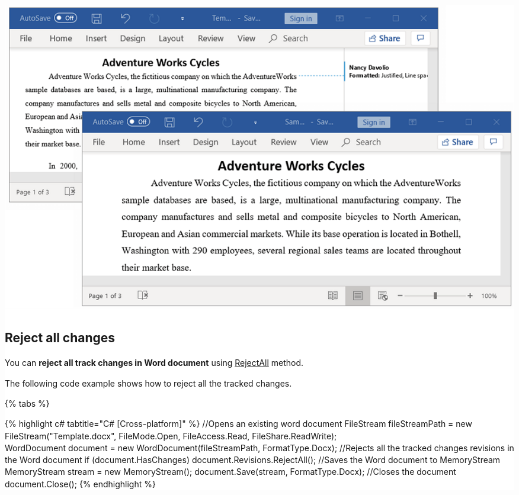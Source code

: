 ![Accepting all track changes in Word document](WorkingWithTrackChanges_images/AcceptAll.png)

## Reject all changes

You can **reject all track changes in Word document** using [RejectAll](https://help.syncfusion.com/cr/document-processing/Syncfusion.DocIO.DLS.RevisionCollection.html#Syncfusion_DocIO_DLS_RevisionCollection_RejectAll) method.

The following code example shows how to reject all the tracked changes.

{% tabs %}

{% highlight c# tabtitle="C# [Cross-platform]" %}
//Opens an existing word document 
FileStream fileStreamPath = new FileStream("Template.docx", FileMode.Open, FileAccess.Read, FileShare.ReadWrite);           
WordDocument document = new WordDocument(fileStreamPath, FormatType.Docx);
//Rejects all the tracked changes revisions in the Word document
if (document.HasChanges)
    document.Revisions.RejectAll();
//Saves the Word document to MemoryStream
MemoryStream stream = new MemoryStream();
document.Save(stream, FormatType.Docx);
//Closes the document
document.Close();
{% endhighlight %}
